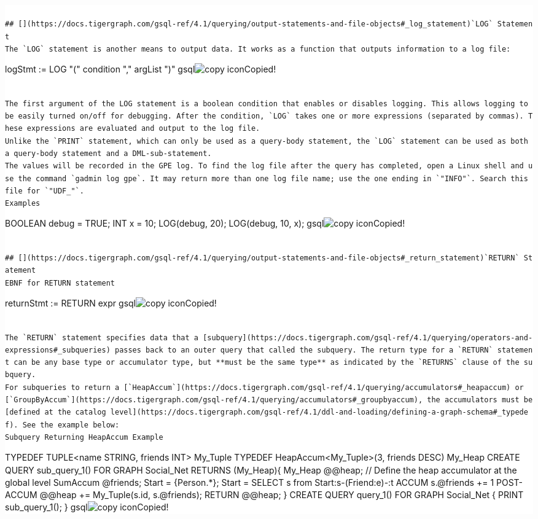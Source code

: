 ```

## [](https://docs.tigergraph.com/gsql-ref/4.1/querying/output-statements-and-file-objects#_log_statement)`LOG` Statement
The `LOG` statement is another means to output data. It works as a function that outputs information to a log file:
```
logStmt := LOG "(" condition "," argList ")"
gsql![copy icon](https://docs.tigergraph.com/_/img/octicons-16.svg#view-clippy)Copied!

```

The first argument of the LOG statement is a boolean condition that enables or disables logging. This allows logging to be easily turned on/off for debugging. After the condition, `LOG` takes one or more expressions (separated by commas). These expressions are evaluated and output to the log file.
Unlike the `PRINT` statement, which can only be used as a query-body statement, the `LOG` statement can be used as both a query-body statement and a DML-sub-statement.
The values will be recorded in the GPE log. To find the log file after the query has completed, open a Linux shell and use the command `gadmin log gpe`. It may return more than one log file name; use the one ending in `"INFO"`. Search this file for `"UDF_"`.
Examples
```
BOOLEAN debug = TRUE;
INT x = 10;
LOG(debug, 20);
LOG(debug, 10, x);
gsql![copy icon](https://docs.tigergraph.com/_/img/octicons-16.svg#view-clippy)Copied!

```

## [](https://docs.tigergraph.com/gsql-ref/4.1/querying/output-statements-and-file-objects#_return_statement)`RETURN` Statement
EBNF for RETURN statement
```
returnStmt := RETURN expr
gsql![copy icon](https://docs.tigergraph.com/_/img/octicons-16.svg#view-clippy)Copied!

```

The `RETURN` statement specifies data that a [subquery](https://docs.tigergraph.com/gsql-ref/4.1/querying/operators-and-expressions#_subqueries) passes back to an outer query that called the subquery. The return type for a `RETURN` statement can be any base type or accumulator type, but **must be the same type** as indicated by the `RETURNS` clause of the subquery.
For subqueries to return a [`HeapAccum`](https://docs.tigergraph.com/gsql-ref/4.1/querying/accumulators#_heapaccum) or [`GroupByAccum`](https://docs.tigergraph.com/gsql-ref/4.1/querying/accumulators#_groupbyaccum), the accumulators must be [defined at the catalog level](https://docs.tigergraph.com/gsql-ref/4.1/ddl-and-loading/defining-a-graph-schema#_typedef). See the example below:
Subquery Returning HeapAccum Example
```
TYPEDEF TUPLE<name STRING, friends INT> My_Tuple
TYPEDEF HeapAccum<My_Tuple>(3, friends DESC) My_Heap
CREATE QUERY sub_query_1() FOR GRAPH Social_Net RETURNS (My_Heap){
	My_Heap @@heap; 	// Define the heap accumulator at the global level
	SumAccum<INT> @friends;
	Start = {Person.*};
	Start = SELECT s from Start:s-(Friend:e)-:t
    ACCUM s.@friends += 1
    POST-ACCUM @@heap += My_Tuple(s.id, s.@friends);
	RETURN @@heap;
}
CREATE QUERY query_1() FOR GRAPH Social_Net {
	PRINT sub_query_1();
}
gsql![copy icon](https://docs.tigergraph.com/_/img/octicons-16.svg#view-clippy)Copied!
